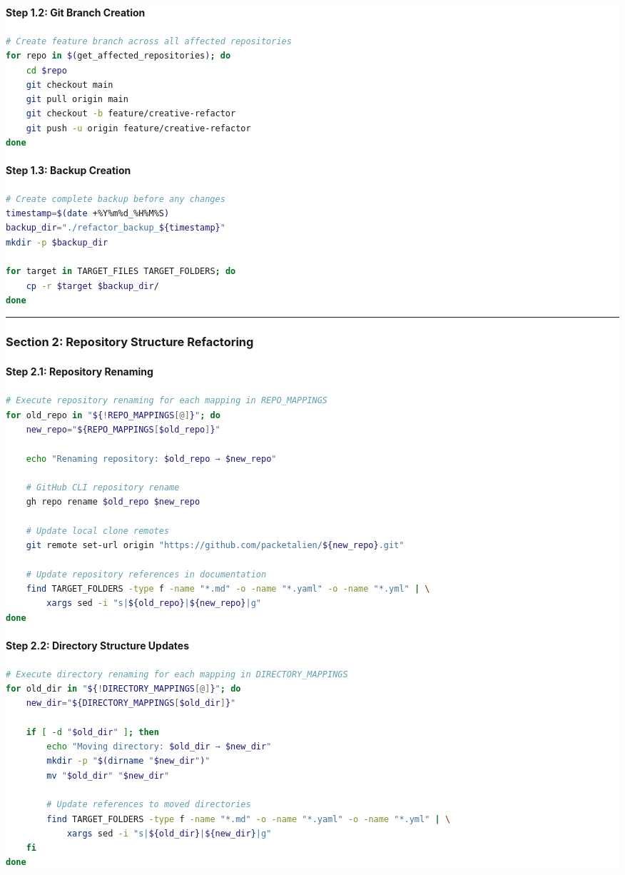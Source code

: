 #### **Step 1.2: Git Branch Creation**
```bash
# Create feature branch across all affected repositories
for repo in $(get_affected_repositories); do
    cd $repo
    git checkout main
    git pull origin main
    git checkout -b feature/creative-refactor
    git push -u origin feature/creative-refactor
done
```

#### **Step 1.3: Backup Creation**
```bash
# Create complete backup before any changes
timestamp=$(date +%Y%m%d_%H%M%S)
backup_dir="./refactor_backup_${timestamp}"
mkdir -p $backup_dir

for target in TARGET_FILES TARGET_FOLDERS; do
    cp -r $target $backup_dir/
done
```

---

### **Section 2: Repository Structure Refactoring**

#### **Step 2.1: Repository Renaming**
```bash
# Execute repository renaming for each mapping in REPO_MAPPINGS
for old_repo in "${!REPO_MAPPINGS[@]}"; do
    new_repo="${REPO_MAPPINGS[$old_repo]}"
    
    echo "Renaming repository: $old_repo → $new_repo"
    
    # GitHub CLI repository rename
    gh repo rename $old_repo $new_repo
    
    # Update local clone remotes
    git remote set-url origin "https://github.com/packetalien/${new_repo}.git"
    
    # Update repository references in documentation
    find TARGET_FOLDERS -type f -name "*.md" -o -name "*.yaml" -o -name "*.yml" | \
        xargs sed -i "s|${old_repo}|${new_repo}|g"
done
```

#### **Step 2.2: Directory Structure Updates**
```bash
# Execute directory renaming for each mapping in DIRECTORY_MAPPINGS
for old_dir in "${!DIRECTORY_MAPPINGS[@]}"; do
    new_dir="${DIRECTORY_MAPPINGS[$old_dir]}"
    
    if [ -d "$old_dir" ]; then
        echo "Moving directory: $old_dir → $new_dir"
        mkdir -p "$(dirname "$new_dir")"
        mv "$old_dir" "$new_dir"
        
        # Update references to moved directories
        find TARGET_FOLDERS -type f -name "*.md" -o -name "*.yaml" -o -name "*.yml" | \
            xargs sed -i "s|${old_dir}|${new_dir}|g"
    fi
done
```